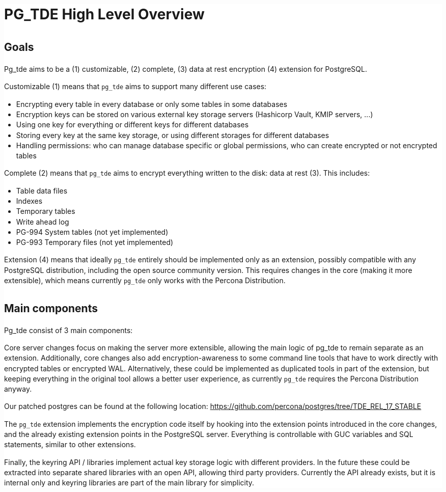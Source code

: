 # PG_TDE High Level Overview


## Goals

Pg_tde aims to be a (1) customizable, (2) complete, (3) data at rest encryption (4) extension for PostgreSQL.

Customizable (1) means that `pg_tde` aims to support many different use cases:

* Encrypting every table in every database or only some tables in some databases
* Encryption keys can be stored on various external key storage servers (Hashicorp Vault, KMIP servers, ...)
* Using one key for everything or different keys for different databases
* Storing every key at the same key storage, or using different storages for different databases
* Handling permissions: who can manage database specific or global permissions, who can create encrypted or not encrypted tables

Complete (2) means that `pg_tde` aims to encrypt everything written to the disk: data at rest (3).
This includes:

* Table data files
* Indexes
* Temporary tables
* Write ahead log
* PG-994 System tables (not yet implemented)
* PG-993 Temporary files (not yet implemented)

Extension (4) means that ideally `pg_tde` entirely should be implemented only as an extension, possibly compatible with any PostgreSQL distribution, including the open source community version.
This requires changes in the core (making it more extensible), which means currently `pg_tde` only works with the Percona Distribution.

## Main components

Pg_tde consist of 3 main components:

Core server changes focus on making the server more extensible, allowing the main logic of pg_tde to remain separate as an extension.
Additionally, core changes also add encryption-awareness to some command line tools that have to work directly with encrypted tables or encrypted WAL.
Alternatively, these could be implemented as duplicated tools in part of the extension, but keeping everything in the original tool allows a better user experience, as currently `pg_tde` requires the Percona Distribution anyway.

Our patched postgres can be found at the following location:
https://github.com/percona/postgres/tree/TDE_REL_17_STABLE 

The `pg_tde` extension implements the encryption code itself by hooking into the extension points introduced in the core changes, and the already existing extension points in the PostgreSQL server.
Everything is controllable with GUC variables and SQL statements, similar to other extensions.

Finally, the keyring API / libraries implement actual key storage logic with different providers.
In the future these could be extracted into separate shared libraries with an open API, allowing third party providers.
Currently the API already exists, but it is internal only and keyring libraries are part of the main library for simplicity.
